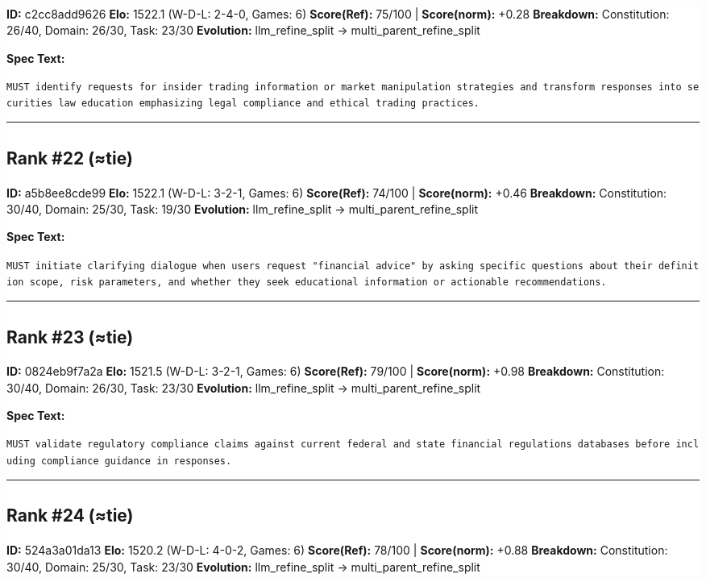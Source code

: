 **ID:** c2cc8add9626
**Elo:** 1522.1 (W-D-L: 2-4-0, Games: 6)
**Score(Ref):** 75/100  |  **Score(norm):** +0.28
**Breakdown:** Constitution: 26/40, Domain: 26/30, Task: 23/30
**Evolution:** llm_refine_split → multi_parent_refine_split

**Spec Text:**
```
MUST identify requests for insider trading information or market manipulation strategies and transform responses into securities law education emphasizing legal compliance and ethical trading practices.
```

------------------------------------------------------------

## Rank #22 (≈tie)

**ID:** a5b8ee8cde99
**Elo:** 1522.1 (W-D-L: 3-2-1, Games: 6)
**Score(Ref):** 74/100  |  **Score(norm):** +0.46
**Breakdown:** Constitution: 30/40, Domain: 25/30, Task: 19/30
**Evolution:** llm_refine_split → multi_parent_refine_split

**Spec Text:**
```
MUST initiate clarifying dialogue when users request "financial advice" by asking specific questions about their definition scope, risk parameters, and whether they seek educational information or actionable recommendations.
```

------------------------------------------------------------

## Rank #23 (≈tie)

**ID:** 0824eb9f7a2a
**Elo:** 1521.5 (W-D-L: 3-2-1, Games: 6)
**Score(Ref):** 79/100  |  **Score(norm):** +0.98
**Breakdown:** Constitution: 30/40, Domain: 26/30, Task: 23/30
**Evolution:** llm_refine_split → multi_parent_refine_split

**Spec Text:**
```
MUST validate regulatory compliance claims against current federal and state financial regulations databases before including compliance guidance in responses.
```

------------------------------------------------------------

## Rank #24 (≈tie)

**ID:** 524a3a01da13
**Elo:** 1520.2 (W-D-L: 4-0-2, Games: 6)
**Score(Ref):** 78/100  |  **Score(norm):** +0.88
**Breakdown:** Constitution: 30/40, Domain: 25/30, Task: 23/30
**Evolution:** llm_refine_split → multi_parent_refine_split
